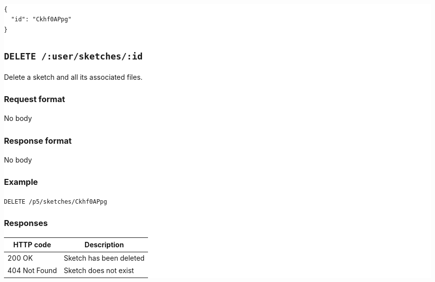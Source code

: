     {
      "id": "Ckhf0APpg"
    }

## `DELETE /:user/sketches/:id`

Delete a sketch and all its associated files.

### Request format
No body

### Response format
No body

### Example

    DELETE /p5/sketches/Ckhf0APpg

### Responses

| HTTP code     | Description             |
|---------------|-------------------------|
| 200 OK        | Sketch has been deleted |
| 404 Not Found | Sketch does not exist   |


